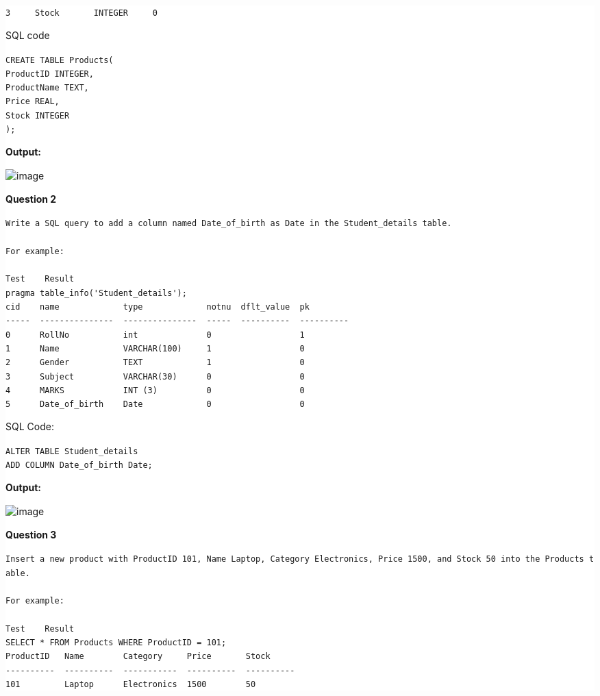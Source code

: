 ```
3     Stock       INTEGER     0
```
SQL code 
```
CREATE TABLE Products(
ProductID INTEGER,
ProductName TEXT,
Price REAL,
Stock INTEGER
);
```
**Output:**

![image](https://github.com/user-attachments/assets/6bbd826c-4693-4659-96ba-6841e6cd7700)

**Question 2**
```
Write a SQL query to add a column named Date_of_birth as Date in the Student_details table.

For example:

Test	Result
pragma table_info('Student_details');
cid    name             type             notnu  dflt_value  pk
-----  ---------------  ---------------  -----  ----------  ----------
0      RollNo           int              0                  1
1      Name             VARCHAR(100)     1                  0
2      Gender           TEXT             1                  0
3      Subject          VARCHAR(30)      0                  0
4      MARKS            INT (3)          0                  0
5      Date_of_birth    Date             0                  0
```
SQL Code:
```
ALTER TABLE Student_details
ADD COLUMN Date_of_birth Date;
```

**Output:**

![image](https://github.com/user-attachments/assets/e5a849d7-958a-48ec-8a9c-d09aaeb89431)

**Question 3**
```
Insert a new product with ProductID 101, Name Laptop, Category Electronics, Price 1500, and Stock 50 into the Products table.

For example:

Test	Result
SELECT * FROM Products WHERE ProductID = 101;
ProductID   Name        Category     Price       Stock
----------  ----------  -----------  ----------  ----------
101         Laptop      Electronics  1500        50
```

